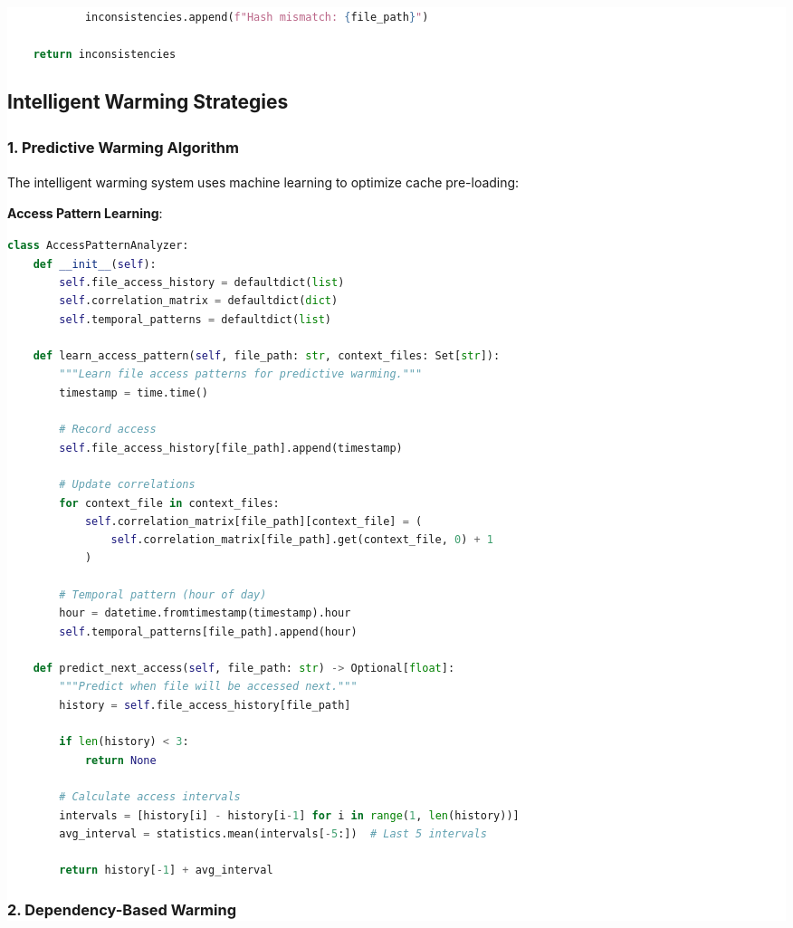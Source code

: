 ```python
            inconsistencies.append(f"Hash mismatch: {file_path}")
    
    return inconsistencies
```

## Intelligent Warming Strategies

### 1. Predictive Warming Algorithm

The intelligent warming system uses machine learning to optimize cache pre-loading:

**Access Pattern Learning**:
```python
class AccessPatternAnalyzer:
    def __init__(self):
        self.file_access_history = defaultdict(list)
        self.correlation_matrix = defaultdict(dict)
        self.temporal_patterns = defaultdict(list)
    
    def learn_access_pattern(self, file_path: str, context_files: Set[str]):
        """Learn file access patterns for predictive warming."""
        timestamp = time.time()
        
        # Record access
        self.file_access_history[file_path].append(timestamp)
        
        # Update correlations
        for context_file in context_files:
            self.correlation_matrix[file_path][context_file] = (
                self.correlation_matrix[file_path].get(context_file, 0) + 1
            )
        
        # Temporal pattern (hour of day)
        hour = datetime.fromtimestamp(timestamp).hour
        self.temporal_patterns[file_path].append(hour)
    
    def predict_next_access(self, file_path: str) -> Optional[float]:
        """Predict when file will be accessed next."""
        history = self.file_access_history[file_path]
        
        if len(history) < 3:
            return None
        
        # Calculate access intervals
        intervals = [history[i] - history[i-1] for i in range(1, len(history))]
        avg_interval = statistics.mean(intervals[-5:])  # Last 5 intervals
        
        return history[-1] + avg_interval
```

### 2. Dependency-Based Warming
